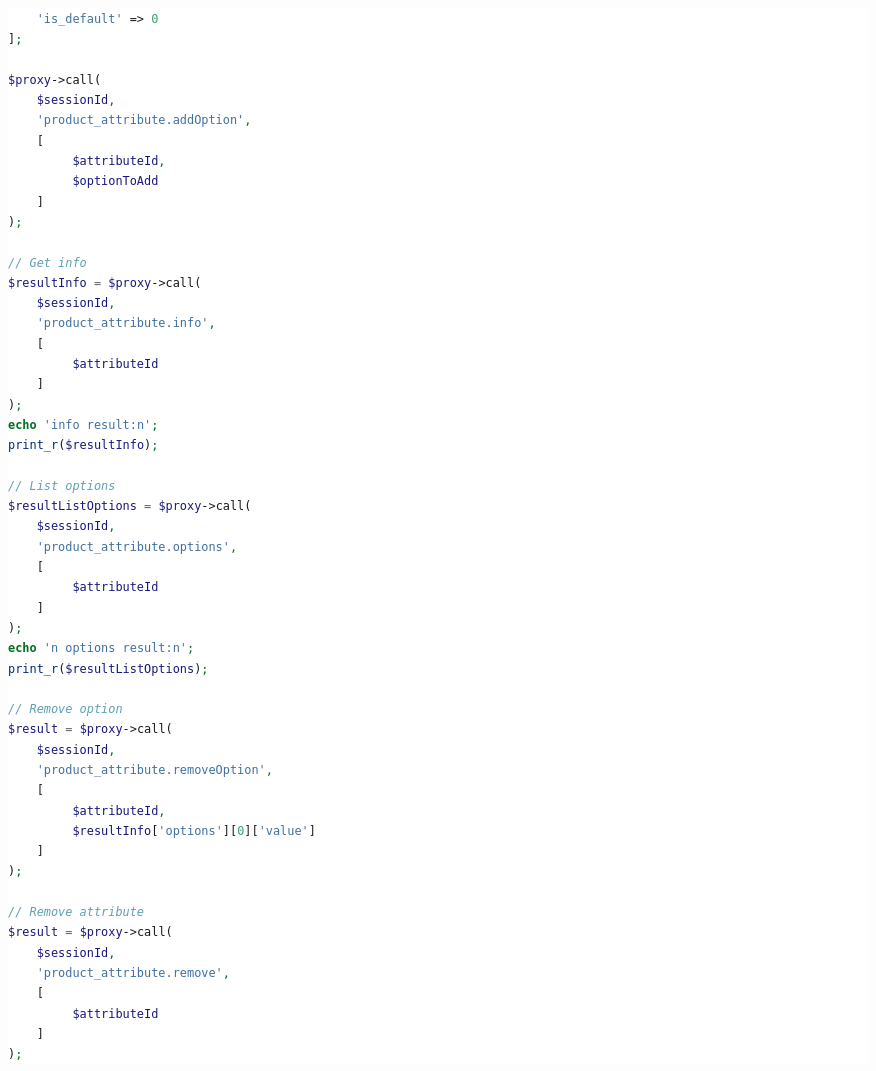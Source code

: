 ```php
    'is_default' => 0
];

$proxy->call(
    $sessionId,
    'product_attribute.addOption',
    [
         $attributeId,
         $optionToAdd
    ]
);

// Get info
$resultInfo = $proxy->call(
    $sessionId,
    'product_attribute.info',
    [
         $attributeId
    ]
);
echo 'info result:n';
print_r($resultInfo);

// List options
$resultListOptions = $proxy->call(
    $sessionId,
    'product_attribute.options',
    [
         $attributeId
    ]
);
echo 'n options result:n';
print_r($resultListOptions);

// Remove option
$result = $proxy->call(
    $sessionId,
    'product_attribute.removeOption',
    [
         $attributeId,
         $resultInfo['options'][0]['value']
    ]
);

// Remove attribute
$result = $proxy->call(
    $sessionId,
    'product_attribute.remove',
    [
         $attributeId
    ]
);
```
